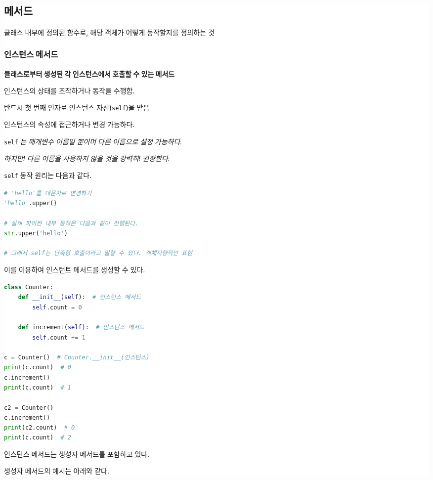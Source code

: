 ```python
```

## 메서드

클래스 내부에 정의된 함수로, 해당 객체가 어떻게 동작할지를 정의하는 것

### 인스턴스 메서드

**클래스로부터 생성된 각 인스턴스에서 호출할 수 있는 메서드**

인스턴스의 상태를 조작하거나 동작을 수행함.

반드시 첫 번째 인자로 인스턴스 자신(`self`)을 받음

인스턴스의 속성에 접근하거나 변경 가능하다.

`self` *는 매개변수 이름일 뿐이며 다른 이름으로 설정 가능하다.*

*하지만! 다른 이름을 사용하지 않을 것을 강력히! 권장한다.*

`self` 동작 원리는 다음과 같다.

```python
# 'hello'를 대문자로 변경하기
'hello'.upper()

# 실제 파이썬 내부 동작은 다음과 같이 진행된다.
str.upper('hello')

# 그래서 self는 단축형 호출이라고 말할 수 있다. 객체지향적인 표현
```

이를 이용하여 인스턴트 메서드를 생성할 수 있다.

```python
class Counter:
    def __init__(self):  # 인스턴스 메서드
        self.count = 0

    def increment(self):  # 인스턴스 메서드
        self.count += 1

c = Counter()  # Counter.__init__(인스턴스)
print(c.count)  # 0
c.increment()
print(c.count)  # 1

c2 = Counter()
c.increment()
print(c2.count)  # 0
print(c.count)  # 2
```

인스턴스 메서드는 생성자 메서드를 포함하고 있다.

생성자 메서드의 예시는 아래와 같다.
